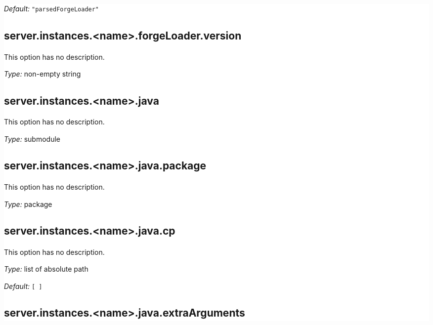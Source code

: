 

*Default:*
` "parsedForgeLoader" `



## server\.instances\.\<name>\.forgeLoader\.version



This option has no description\.



*Type:*
non-empty string



## server\.instances\.\<name>\.java



This option has no description\.



*Type:*
submodule



## server\.instances\.\<name>\.java\.package



This option has no description\.



*Type:*
package



## server\.instances\.\<name>\.java\.cp



This option has no description\.



*Type:*
list of absolute path



*Default:*
` [ ] `



## server\.instances\.\<name>\.java\.extraArguments
